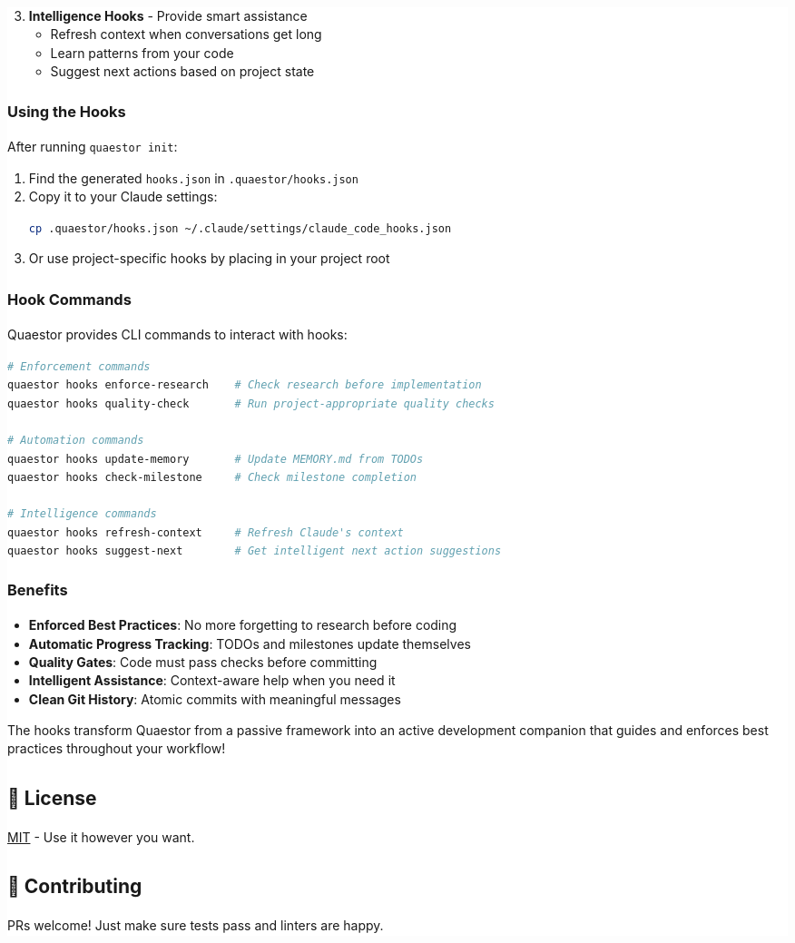 3. **Intelligence Hooks** - Provide smart assistance
   - Refresh context when conversations get long
   - Learn patterns from your code
   - Suggest next actions based on project state

### Using the Hooks

After running `quaestor init`:

1. Find the generated `hooks.json` in `.quaestor/hooks.json`
2. Copy it to your Claude settings:
   ```bash
   cp .quaestor/hooks.json ~/.claude/settings/claude_code_hooks.json
   ```
3. Or use project-specific hooks by placing in your project root

### Hook Commands

Quaestor provides CLI commands to interact with hooks:

```bash
# Enforcement commands
quaestor hooks enforce-research    # Check research before implementation
quaestor hooks quality-check       # Run project-appropriate quality checks

# Automation commands  
quaestor hooks update-memory       # Update MEMORY.md from TODOs
quaestor hooks check-milestone     # Check milestone completion

# Intelligence commands
quaestor hooks refresh-context     # Refresh Claude's context
quaestor hooks suggest-next        # Get intelligent next action suggestions
```

### Benefits

- **Enforced Best Practices**: No more forgetting to research before coding
- **Automatic Progress Tracking**: TODOs and milestones update themselves
- **Quality Gates**: Code must pass checks before committing
- **Intelligent Assistance**: Context-aware help when you need it
- **Clean Git History**: Atomic commits with meaningful messages

The hooks transform Quaestor from a passive framework into an active development companion that guides and enforces best practices throughout your workflow!

## 📄 License

[MIT](LICENSE) - Use it however you want.

## 🤝 Contributing

PRs welcome! Just make sure tests pass and linters are happy.
